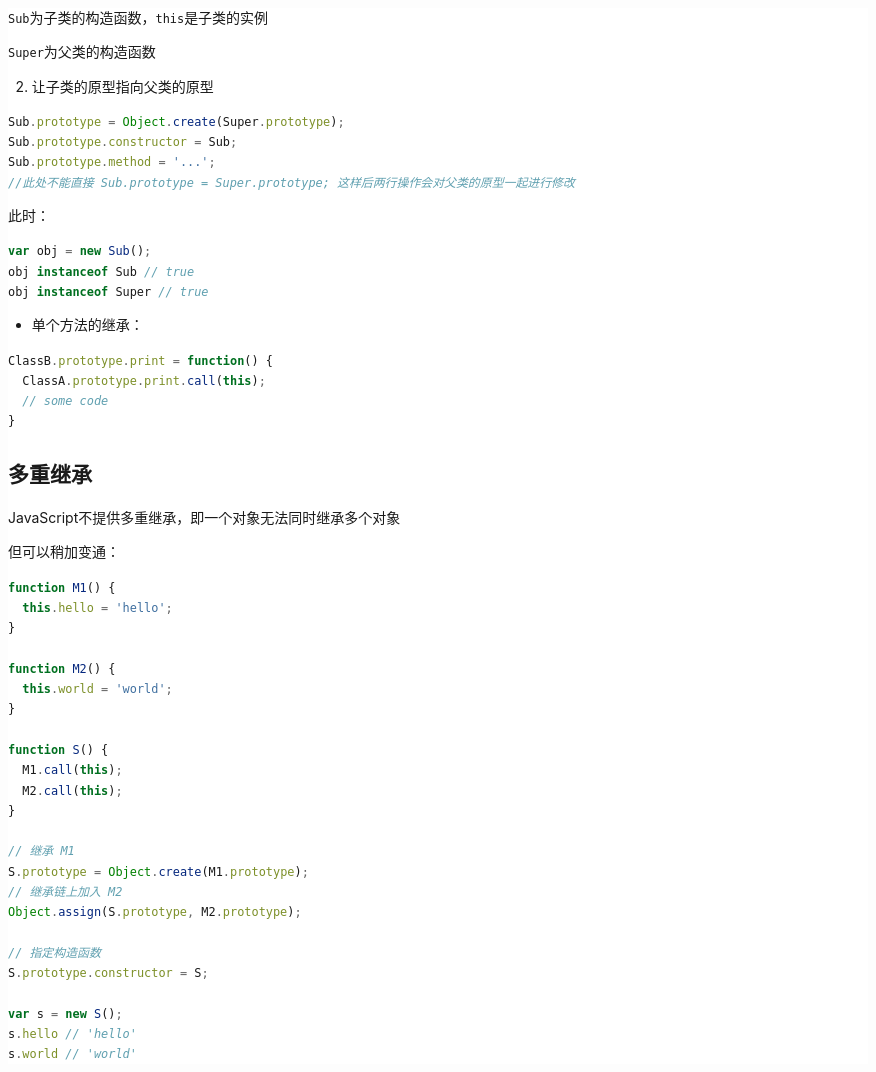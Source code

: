 `Sub`为子类的构造函数，`this`是子类的实例

`Super`为父类的构造函数

2. 让子类的原型指向父类的原型

```javascript
Sub.prototype = Object.create(Super.prototype);
Sub.prototype.constructor = Sub;
Sub.prototype.method = '...';
//此处不能直接 Sub.prototype = Super.prototype; 这样后两行操作会对父类的原型一起进行修改
```

此时：

```javascript
var obj = new Sub();
obj instanceof Sub // true
obj instanceof Super // true
```

+ 单个方法的继承：

```javascript
ClassB.prototype.print = function() {
  ClassA.prototype.print.call(this);
  // some code
}
```

## 多重继承

JavaScript不提供多重继承，即一个对象无法同时继承多个对象

但可以稍加变通：

```javascript
function M1() {
  this.hello = 'hello';
}

function M2() {
  this.world = 'world';
}

function S() {
  M1.call(this);
  M2.call(this);
}

// 继承 M1
S.prototype = Object.create(M1.prototype);
// 继承链上加入 M2
Object.assign(S.prototype, M2.prototype);

// 指定构造函数
S.prototype.constructor = S;

var s = new S();
s.hello // 'hello'
s.world // 'world'
```
